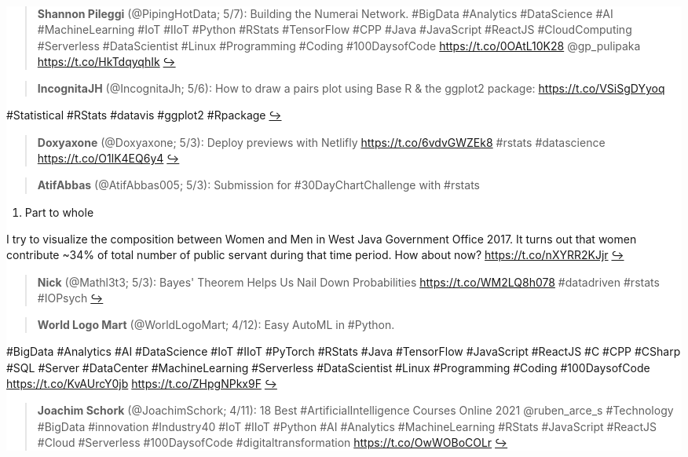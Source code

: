 > **Shannon Pileggi** (@PipingHotData; 5/7): Building the Numerai Network. #BigData #Analytics #DataScience #AI #MachineLearning #IoT #IIoT #Python #RStats #TensorFlow #CPP #Java #JavaScript #ReactJS #CloudComputing #Serverless #DataScientist #Linux #Programming #Coding #100DaysofCode 
https://t.co/0OAtL10K28
@gp_pulipaka https://t.co/HkTdqyqhIk  [&#8618;](https://twitter.com/dataandme/status/1377858426059952134)




> **IncognitaJH** (@IncognitaJh; 5/6): How to draw a pairs plot using Base R &amp; the ggplot2 package: https://t.co/VSiSgDYyoq
>
#Statistical #RStats #datavis #ggplot2 #Rpackage  [&#8618;](https://twitter.com/dataandme/status/1377782842327977987)




> **Doxyaxone** (@Doxyaxone; 5/3): Deploy previews with Netlifly https://t.co/6vdvGWZEk8 #rstats #datascience https://t.co/O1lK4EQ6y4  [&#8618;](https://twitter.com/dataandme/status/1377833558694313985)




> **AtifAbbas** (@AtifAbbas005; 5/3): Submission for #30DayChartChallenge with #rstats
>
01. Part to whole
>
I try to visualize the composition between Women and Men in West Java Government Office 2017. It turns out that women contribute ~34% of total number of public servant during that time period. How about now? https://t.co/nXYRR2KJjr  [&#8618;](https://twitter.com/dataandme/status/1377822611464355851)




> **Nick** (@Mathl3t3; 5/3): Bayes' Theorem Helps Us Nail Down Probabilities https://t.co/WM2LQ8h078 #datadriven #rstats #IOPsych  [&#8618;](https://twitter.com/dataandme/status/1377809764407775232)




> **World Logo Mart** (@WorldLogoMart; 4/12): Easy AutoML in #Python.
>
#BigData #Analytics #AI #DataScience #IoT #IIoT #PyTorch #RStats #Java #TensorFlow #JavaScript #ReactJS #C #CPP #CSharp #SQL #Server #DataCenter #MachineLearning #Serverless #DataScientist #Linux #Programming #Coding #100DaysofCode
https://t.co/KvAUrcY0jb https://t.co/ZHpgNPkx9F  [&#8618;](https://twitter.com/dataandme/status/1377856955763601410)




> **Joachim Schork** (@JoachimSchork; 4/11): 18 Best #ArtificialIntelligence Courses Online 2021
@ruben_arce_s
#Technology #BigData #innovation #Industry40 #IoT #IIoT #Python #AI #Analytics #MachineLearning #RStats #JavaScript #ReactJS #Cloud #Serverless #100DaysofCode #digitaltransformation
https://t.co/OwWOBoCOLr  [&#8618;](https://twitter.com/dataandme/status/1377852773757300737)


